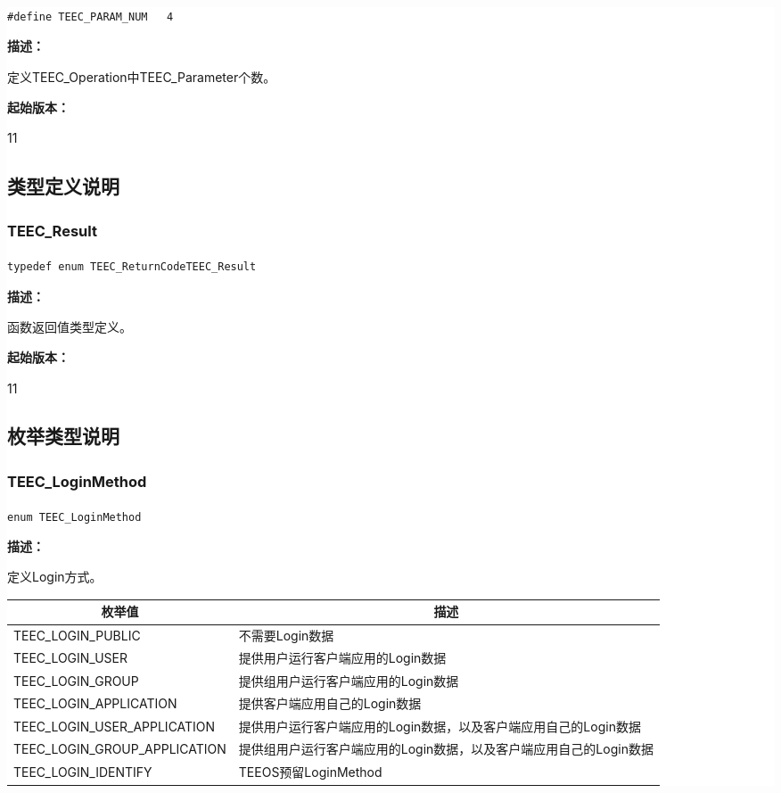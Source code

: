 ```
#define TEEC_PARAM_NUM   4
```

**描述：**

定义TEEC_Operation中TEEC_Parameter个数。

**起始版本：**

11


## 类型定义说明


### TEEC_Result

```
typedef enum TEEC_ReturnCodeTEEC_Result
```

**描述：**

函数返回值类型定义。

**起始版本：**

11


## 枚举类型说明


### TEEC_LoginMethod

```
enum TEEC_LoginMethod
```

**描述：**

定义Login方式。

| 枚举值 | 描述 | 
| -------- | -------- |
| TEEC_LOGIN_PUBLIC | 不需要Login数据 | 
| TEEC_LOGIN_USER | 提供用户运行客户端应用的Login数据 | 
| TEEC_LOGIN_GROUP | 提供组用户运行客户端应用的Login数据 | 
| TEEC_LOGIN_APPLICATION | 提供客户端应用自己的Login数据 | 
| TEEC_LOGIN_USER_APPLICATION | 提供用户运行客户端应用的Login数据，以及客户端应用自己的Login数据 | 
| TEEC_LOGIN_GROUP_APPLICATION | 提供组用户运行客户端应用的Login数据，以及客户端应用自己的Login数据 | 
| TEEC_LOGIN_IDENTIFY | TEEOS预留LoginMethod | 
